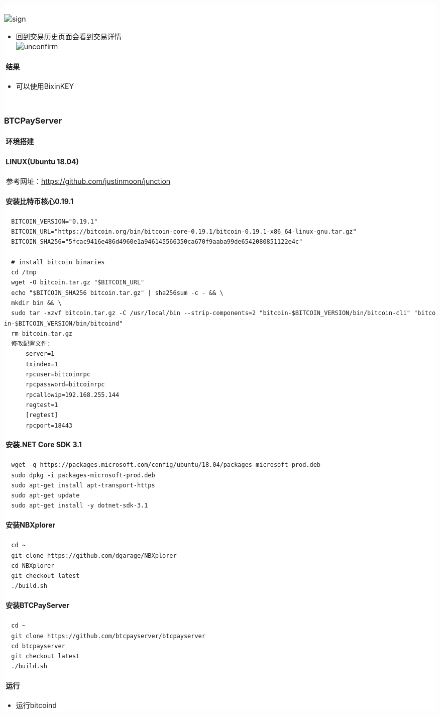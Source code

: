   <br>![sign](./pictures/wasabi-send-transaction.png)</br>
- 回到交易历史页面会看到交易详情
  <br>![unconfirm](./pictures/wasabi-history.png)</br>
#### &nbsp;结果
- 可以使用BixinKEY


### <br/>**BTCPayServer**</br>  
#### &nbsp;环境搭建
#### &nbsp;LINUX(Ubuntu 18.04)
  &nbsp;参考网址：https://github.com/justinmoon/junction  
#### &nbsp;安装比特币核心0.19.1
  ```
    BITCOIN_VERSION="0.19.1"
    BITCOIN_URL="https://bitcoin.org/bin/bitcoin-core-0.19.1/bitcoin-0.19.1-x86_64-linux-gnu.tar.gz"
    BITCOIN_SHA256="5fcac9416e486d4960e1a946145566350ca670f9aaba99de6542080851122e4c"

    # install bitcoin binaries
    cd /tmp
    wget -O bitcoin.tar.gz "$BITCOIN_URL"
    echo "$BITCOIN_SHA256 bitcoin.tar.gz" | sha256sum -c - && \
    mkdir bin && \
    sudo tar -xzvf bitcoin.tar.gz -C /usr/local/bin --strip-components=2 "bitcoin-$BITCOIN_VERSION/bin/bitcoin-cli" "bitcoin-$BITCOIN_VERSION/bin/bitcoind"
    rm bitcoin.tar.gz
    修改配置文件:
        server=1
        txindex=1
        rpcuser=bitcoinrpc
        rpcpassword=bitcoinrpc
        rpcallowip=192.168.255.144
        regtest=1
        [regtest]
        rpcport=18443
  ```
#### &nbsp;安装.NET Core SDK 3.1
  ```
    wget -q https://packages.microsoft.com/config/ubuntu/18.04/packages-microsoft-prod.deb
    sudo dpkg -i packages-microsoft-prod.deb
    sudo apt-get install apt-transport-https
    sudo apt-get update
    sudo apt-get install -y dotnet-sdk-3.1
  ```
#### &nbsp;安装NBXplorer
  ```
    cd ~
    git clone https://github.com/dgarage/NBXplorer
    cd NBXplorer
    git checkout latest
    ./build.sh
  ```
#### &nbsp;安装BTCPayServer
  ```
    cd ~
    git clone https://github.com/btcpayserver/btcpayserver
    cd btcpayserver
    git checkout latest
    ./build.sh
  ```
#### &nbsp;运行
  - 运行bitcoind